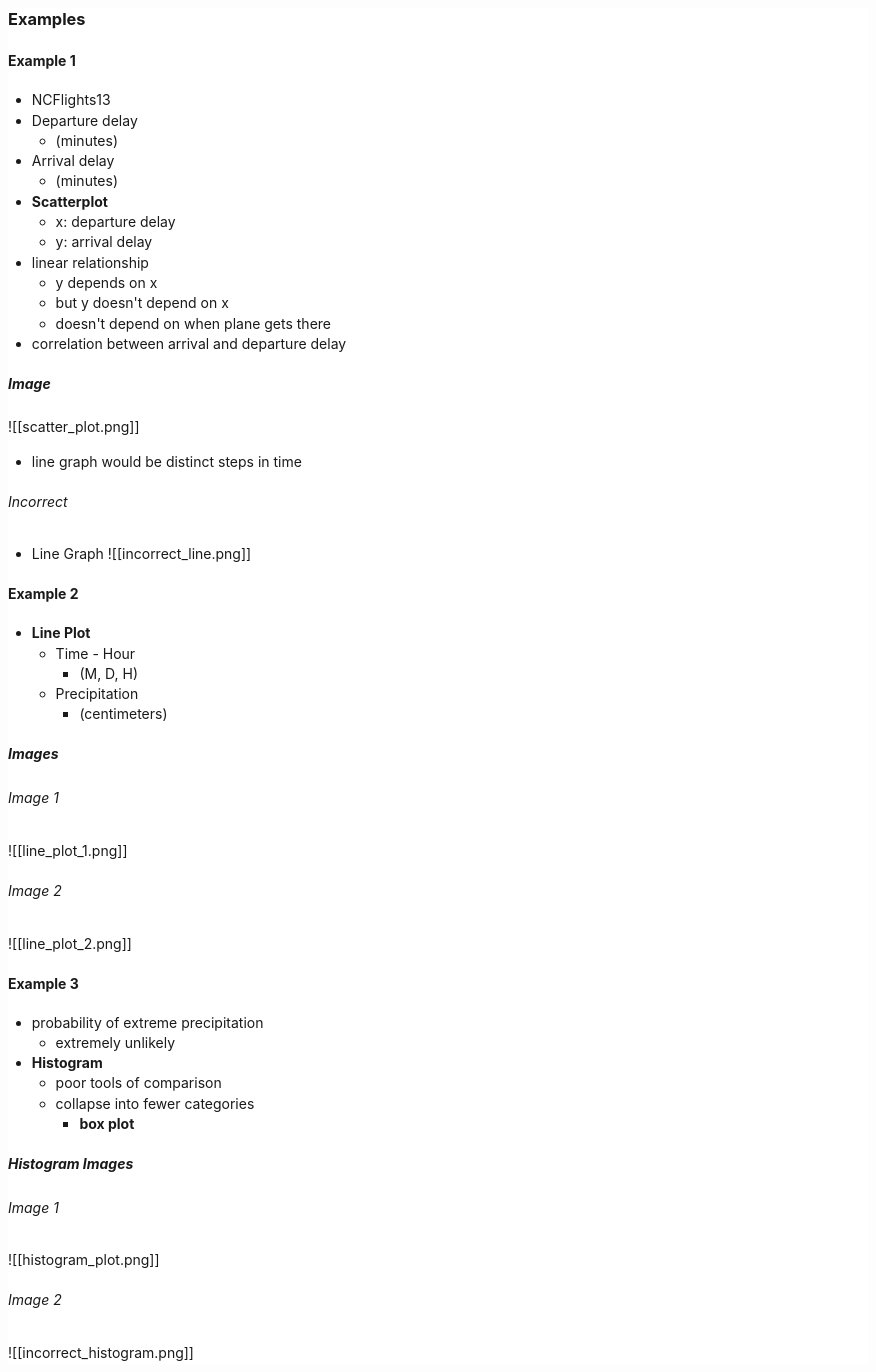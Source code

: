 ### Examples

#### Example 1

- NCFlights13
- Departure delay
	- (minutes)
- Arrival delay
	- (minutes)
- **Scatterplot**
	- x: departure delay
	- y: arrival delay
- linear relationship
	- y depends on x
	- but y doesn't depend on x
	- doesn't depend on when plane gets there
- correlation between arrival and departure delay
##### Image
![[scatter_plot.png]]
- line graph would be distinct steps in time
###### Incorrect
- Line Graph
![[incorrect_line.png]]

#### Example 2

- **Line Plot**
	- Time - Hour
		- (M, D, H)
	- Precipitation
		- (centimeters)
##### Images
###### Image 1
![[line_plot_1.png]]
###### Image 2
![[line_plot_2.png]]

#### Example 3
- probability of extreme precipitation
	- extremely unlikely
- **Histogram**
	- poor tools of comparison
	- collapse into fewer categories
		- **box plot**
##### Histogram Images
###### Image 1
![[histogram_plot.png]]
###### Image 2
![[incorrect_histogram.png]]
